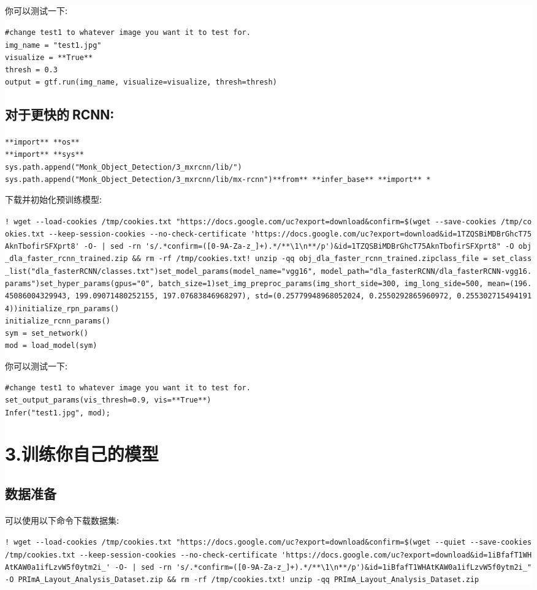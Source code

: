 你可以测试一下:

```
#change test1 to whatever image you want it to test for.
img_name = "test1.jpg"  
visualize = **True** 
thresh = 0.3
output = gtf.run(img_name, visualize=visualize, thresh=thresh)
```

## 对于更快的 RCNN:

```
**import** **os**
**import** **sys**
sys.path.append("Monk_Object_Detection/3_mxrcnn/lib/")
sys.path.append("Monk_Object_Detection/3_mxrcnn/lib/mx-rcnn")**from** **infer_base** **import** *
```

下载并初始化预训练模型:

```
! wget --load-cookies /tmp/cookies.txt "https://docs.google.com/uc?export=download&confirm=$(wget --save-cookies /tmp/cookies.txt --keep-session-cookies --no-check-certificate 'https://docs.google.com/uc?export=download&id=1TZQSBiMDBrGhcT75AknTbofirSFXprt8' -O- | sed -rn 's/.*confirm=([0-9A-Za-z_]+).*/**\1\n**/p')&id=1TZQSBiMDBrGhcT75AknTbofirSFXprt8" -O obj_dla_faster_rcnn_trained.zip && rm -rf /tmp/cookies.txt! unzip -qq obj_dla_faster_rcnn_trained.zipclass_file = set_class_list("dla_fasterRCNN/classes.txt")set_model_params(model_name="vgg16", model_path="dla_fasterRCNN/dla_fasterRCNN-vgg16.params")set_hyper_params(gpus="0", batch_size=1)set_img_preproc_params(img_short_side=300, img_long_side=500, mean=(196.45086004329943, 199.09071480252155, 197.07683846968297), std=(0.25779948968052024, 0.2550292865960972, 0.2553027154941914))initialize_rpn_params()
initialize_rcnn_params()
sym = set_network()
mod = load_model(sym)
```

你可以测试一下:

```
#change test1 to whatever image you want it to test for.
set_output_params(vis_thresh=0.9, vis=**True**)
Infer("test1.jpg", mod);
```

# 3.训练你自己的模型

## 数据准备

可以使用以下命令下载数据集:

```
! wget --load-cookies /tmp/cookies.txt "https://docs.google.com/uc?export=download&confirm=$(wget --quiet --save-cookies /tmp/cookies.txt --keep-session-cookies --no-check-certificate 'https://docs.google.com/uc?export=download&id=1iBfafT1WHAtKAW0a1ifLzvW5f0ytm2i_' -O- | sed -rn 's/.*confirm=([0-9A-Za-z_]+).*/**\1\n**/p')&id=1iBfafT1WHAtKAW0a1ifLzvW5f0ytm2i_" -O PRImA_Layout_Analysis_Dataset.zip && rm -rf /tmp/cookies.txt! unzip -qq PRImA_Layout_Analysis_Dataset.zip
```

